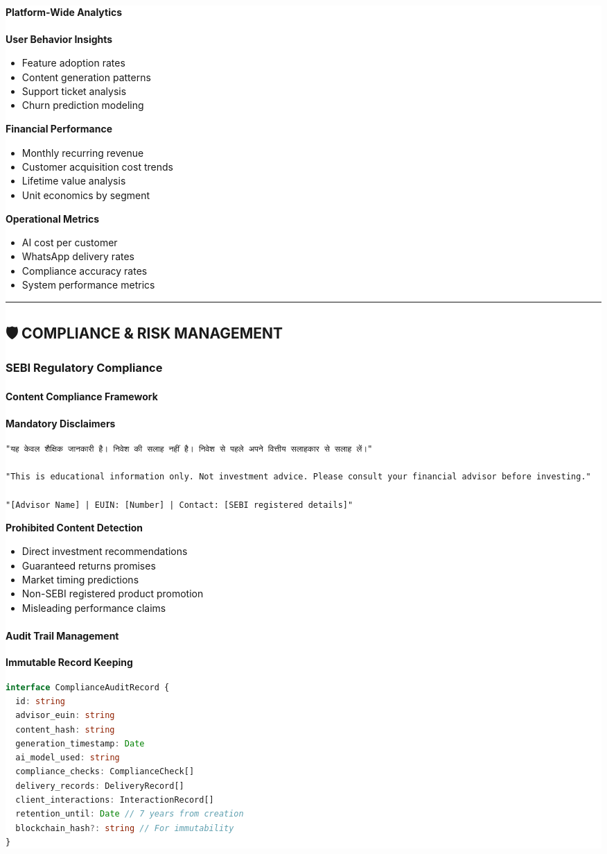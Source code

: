 #### Platform-Wide Analytics
**User Behavior Insights**
- Feature adoption rates
- Content generation patterns
- Support ticket analysis
- Churn prediction modeling

**Financial Performance**
- Monthly recurring revenue
- Customer acquisition cost trends
- Lifetime value analysis
- Unit economics by segment

**Operational Metrics**
- AI cost per customer
- WhatsApp delivery rates
- Compliance accuracy rates
- System performance metrics

---

## 🛡 COMPLIANCE & RISK MANAGEMENT

### SEBI Regulatory Compliance

#### Content Compliance Framework
**Mandatory Disclaimers**
```
"यह केवल शैक्षिक जानकारी है। निवेश की सलाह नहीं है। निवेश से पहले अपने वित्तीय सलाहकार से सलाह लें।"

"This is educational information only. Not investment advice. Please consult your financial advisor before investing."

"[Advisor Name] | EUIN: [Number] | Contact: [SEBI registered details]"
```

**Prohibited Content Detection**
- Direct investment recommendations
- Guaranteed returns promises  
- Market timing predictions
- Non-SEBI registered product promotion
- Misleading performance claims

#### Audit Trail Management
**Immutable Record Keeping**
```typescript
interface ComplianceAuditRecord {
  id: string
  advisor_euin: string
  content_hash: string
  generation_timestamp: Date
  ai_model_used: string
  compliance_checks: ComplianceCheck[]
  delivery_records: DeliveryRecord[]
  client_interactions: InteractionRecord[]
  retention_until: Date // 7 years from creation
  blockchain_hash?: string // For immutability
}
```

